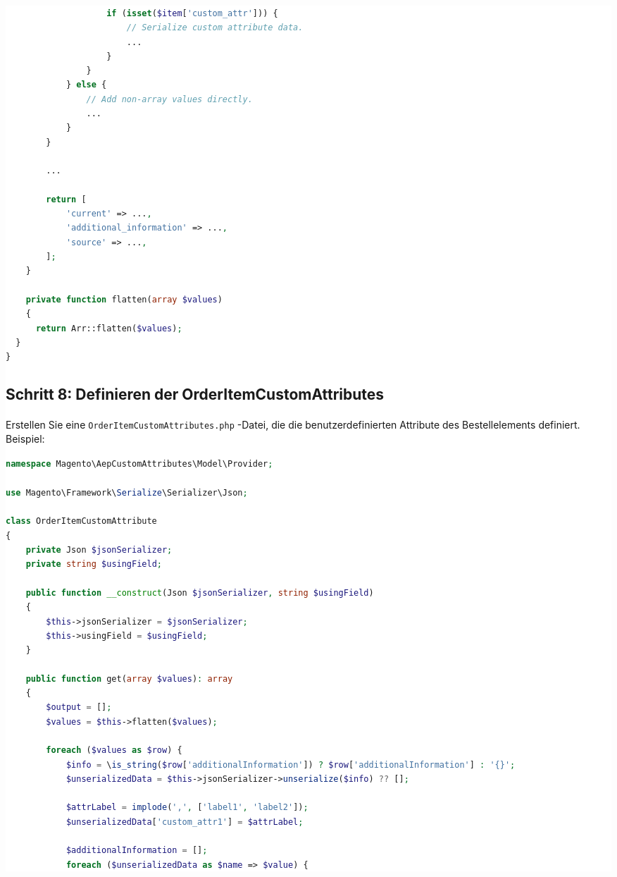 ```php
                    if (isset($item['custom_attr'])) {
                        // Serialize custom attribute data.
                        ...
                    }
                }
            } else {
                // Add non-array values directly.
                ...
            }
        }

        ...

        return [
            'current' => ...,
            'additional_information' => ...,
            'source' => ...,
        ];
    }

    private function flatten(array $values)
    {
      return Arr::flatten($values);
  }
}
```

## Schritt 8: Definieren der OrderItemCustomAttributes

Erstellen Sie eine `OrderItemCustomAttributes.php` -Datei, die die benutzerdefinierten Attribute des Bestellelements definiert. Beispiel:

```php
namespace Magento\AepCustomAttributes\Model\Provider;

use Magento\Framework\Serialize\Serializer\Json;

class OrderItemCustomAttribute
{
    private Json $jsonSerializer;
    private string $usingField;

    public function __construct(Json $jsonSerializer, string $usingField)
    {
        $this->jsonSerializer = $jsonSerializer;
        $this->usingField = $usingField;
    }

    public function get(array $values): array
    {
        $output = [];
        $values = $this->flatten($values);

        foreach ($values as $row) {
            $info = \is_string($row['additionalInformation']) ? $row['additionalInformation'] : '{}';
            $unserializedData = $this->jsonSerializer->unserialize($info) ?? [];

            $attrLabel = implode(',', ['label1', 'label2']);
            $unserializedData['custom_attr1'] = $attrLabel;

            $additionalInformation = [];
            foreach ($unserializedData as $name => $value) {
```